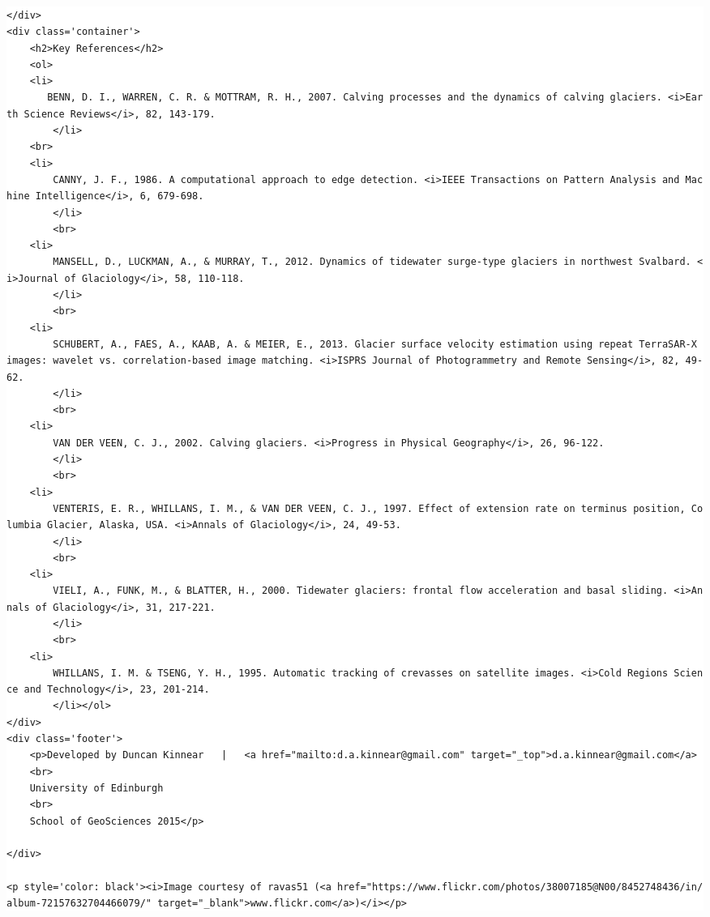     </div>
    <div class='container'>
        <h2>Key References</h2>
        <ol>
        <li>
           BENN, D. I., WARREN, C. R. & MOTTRAM, R. H., 2007. Calving processes and the dynamics of calving glaciers. <i>Earth Science Reviews</i>, 82, 143-179. 
            </li>
        <br>
        <li>
            CANNY, J. F., 1986. A computational approach to edge detection. <i>IEEE Transactions on Pattern Analysis and Machine Intelligence</i>, 6, 679-698.
            </li>
            <br>
        <li>
            MANSELL, D., LUCKMAN, A., & MURRAY, T., 2012. Dynamics of tidewater surge-type glaciers in northwest Svalbard. <i>Journal of Glaciology</i>, 58, 110-118.
            </li>
            <br>
        <li>
            SCHUBERT, A., FAES, A., KAAB, A. & MEIER, E., 2013. Glacier surface velocity estimation using repeat TerraSAR-X images: wavelet vs. correlation-based image matching. <i>ISPRS Journal of Photogrammetry and Remote Sensing</i>, 82, 49-62.
            </li>
            <br>
        <li>
            VAN DER VEEN, C. J., 2002. Calving glaciers. <i>Progress in Physical Geography</i>, 26, 96-122.
            </li>
            <br>
        <li>
            VENTERIS, E. R., WHILLANS, I. M., & VAN DER VEEN, C. J., 1997. Effect of extension rate on terminus position, Columbia Glacier, Alaska, USA. <i>Annals of Glaciology</i>, 24, 49-53.
            </li>
            <br>
        <li>
            VIELI, A., FUNK, M., & BLATTER, H., 2000. Tidewater glaciers: frontal flow acceleration and basal sliding. <i>Annals of Glaciology</i>, 31, 217-221.
            </li>
            <br>
        <li>
            WHILLANS, I. M. & TSENG, Y. H., 1995. Automatic tracking of crevasses on satellite images. <i>Cold Regions Science and Technology</i>, 23, 201-214.
            </li></ol>
    </div>
    <div class='footer'>
        <p>Developed by Duncan Kinnear   |   <a href="mailto:d.a.kinnear@gmail.com" target="_top">d.a.kinnear@gmail.com</a>
        <br>
        University of Edinburgh
        <br>
        School of GeoSciences 2015</p>
        
    </div>
    
    <p style='color: black'><i>Image courtesy of ravas51 (<a href="https://www.flickr.com/photos/38007185@N00/8452748436/in/album-72157632704466079/" target="_blank">www.flickr.com</a>)</i></p>

</body>

</html>
